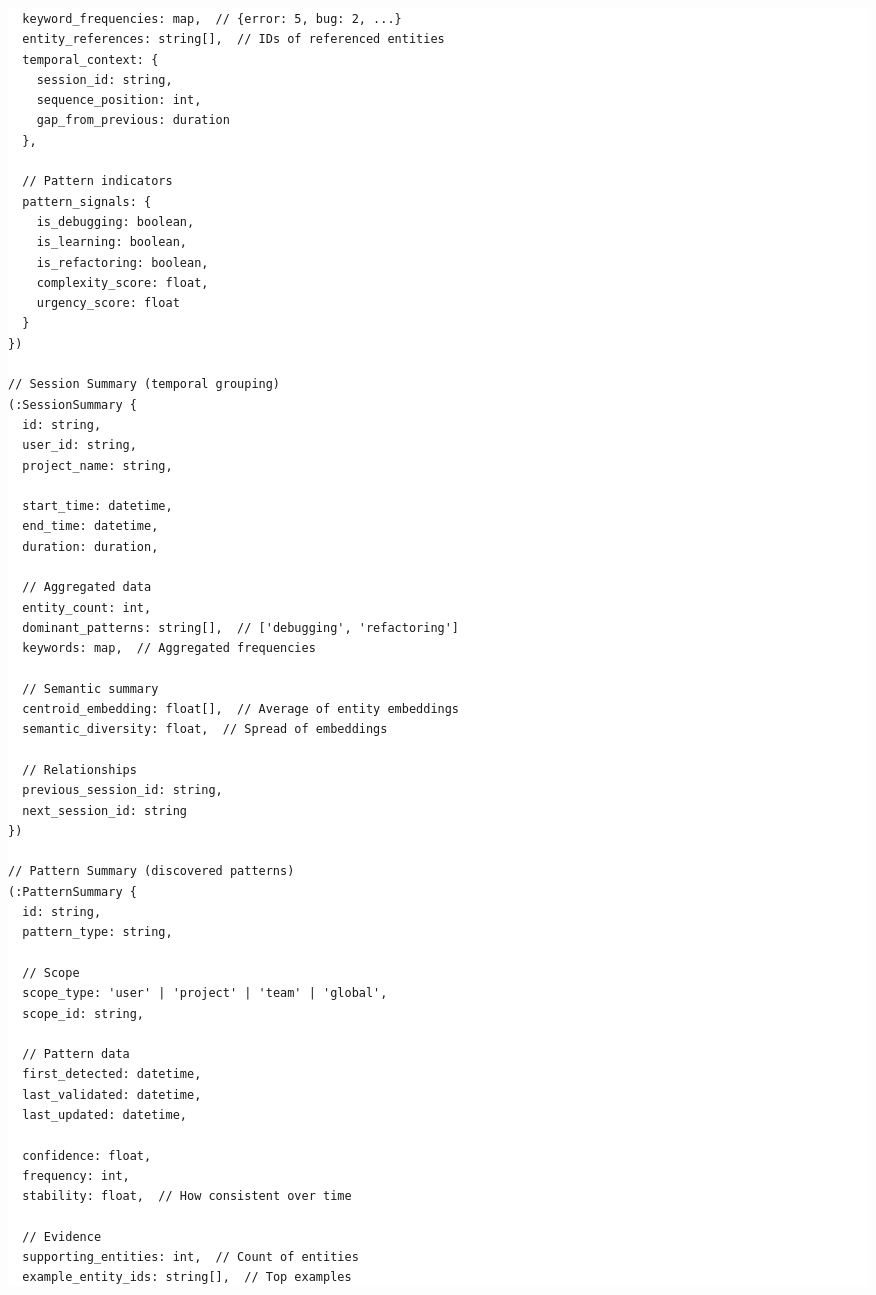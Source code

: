 ```cypher
  keyword_frequencies: map,  // {error: 5, bug: 2, ...}
  entity_references: string[],  // IDs of referenced entities
  temporal_context: {
    session_id: string,
    sequence_position: int,
    gap_from_previous: duration
  },
  
  // Pattern indicators
  pattern_signals: {
    is_debugging: boolean,
    is_learning: boolean,
    is_refactoring: boolean,
    complexity_score: float,
    urgency_score: float
  }
})

// Session Summary (temporal grouping)
(:SessionSummary {
  id: string,
  user_id: string,
  project_name: string,
  
  start_time: datetime,
  end_time: datetime,
  duration: duration,
  
  // Aggregated data
  entity_count: int,
  dominant_patterns: string[],  // ['debugging', 'refactoring']
  keywords: map,  // Aggregated frequencies
  
  // Semantic summary
  centroid_embedding: float[],  // Average of entity embeddings
  semantic_diversity: float,  // Spread of embeddings
  
  // Relationships
  previous_session_id: string,
  next_session_id: string
})

// Pattern Summary (discovered patterns)
(:PatternSummary {
  id: string,
  pattern_type: string,
  
  // Scope
  scope_type: 'user' | 'project' | 'team' | 'global',
  scope_id: string,
  
  // Pattern data
  first_detected: datetime,
  last_validated: datetime,
  last_updated: datetime,
  
  confidence: float,
  frequency: int,
  stability: float,  // How consistent over time
  
  // Evidence
  supporting_entities: int,  // Count of entities
  example_entity_ids: string[],  // Top examples
```